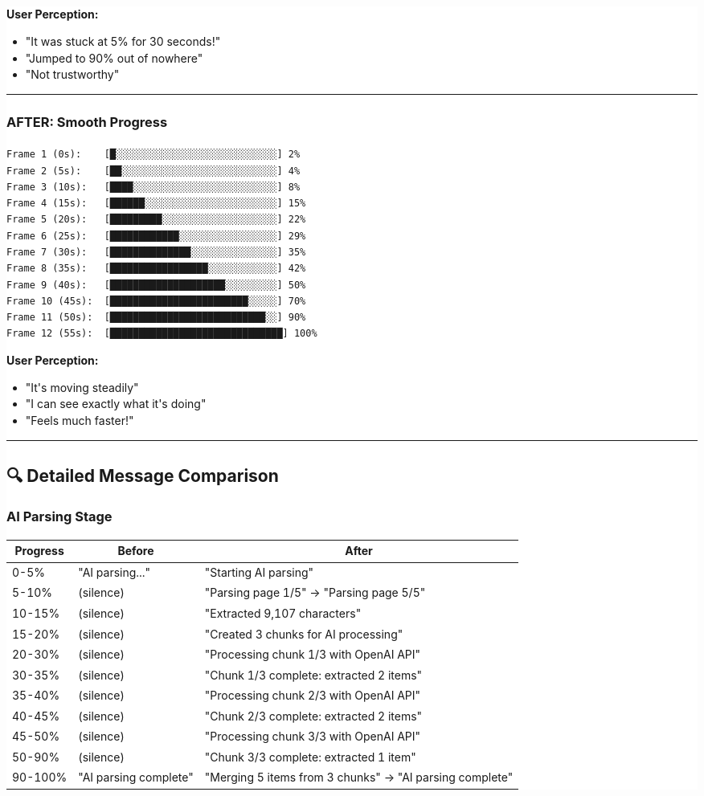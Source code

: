 **User Perception:**
- "It was stuck at 5% for 30 seconds!"
- "Jumped to 90% out of nowhere"
- "Not trustworthy"

---

### **AFTER: Smooth Progress**

```
Frame 1 (0s):    [█░░░░░░░░░░░░░░░░░░░░░░░░░░░░] 2%
Frame 2 (5s):    [██░░░░░░░░░░░░░░░░░░░░░░░░░░░] 4%
Frame 3 (10s):   [████░░░░░░░░░░░░░░░░░░░░░░░░░] 8%
Frame 4 (15s):   [██████░░░░░░░░░░░░░░░░░░░░░░░] 15%
Frame 5 (20s):   [█████████░░░░░░░░░░░░░░░░░░░░] 22%
Frame 6 (25s):   [████████████░░░░░░░░░░░░░░░░░] 29%
Frame 7 (30s):   [██████████████░░░░░░░░░░░░░░░] 35%
Frame 8 (35s):   [█████████████████░░░░░░░░░░░░] 42%
Frame 9 (40s):   [████████████████████░░░░░░░░░] 50%
Frame 10 (45s):  [████████████████████████░░░░░] 70%
Frame 11 (50s):  [███████████████████████████░░] 90%
Frame 12 (55s):  [██████████████████████████████] 100%
```

**User Perception:**
- "It's moving steadily"
- "I can see exactly what it's doing"
- "Feels much faster!"

---

## 🔍 Detailed Message Comparison

### **AI Parsing Stage**

| Progress | Before | After |
|----------|--------|-------|
| 0-5% | "AI parsing..." | "Starting AI parsing" |
| 5-10% | (silence) | "Parsing page 1/5" → "Parsing page 5/5" |
| 10-15% | (silence) | "Extracted 9,107 characters" |
| 15-20% | (silence) | "Created 3 chunks for AI processing" |
| 20-30% | (silence) | "Processing chunk 1/3 with OpenAI API" |
| 30-35% | (silence) | "Chunk 1/3 complete: extracted 2 items" |
| 35-40% | (silence) | "Processing chunk 2/3 with OpenAI API" |
| 40-45% | (silence) | "Chunk 2/3 complete: extracted 2 items" |
| 45-50% | (silence) | "Processing chunk 3/3 with OpenAI API" |
| 50-90% | (silence) | "Chunk 3/3 complete: extracted 1 item" |
| 90-100% | "AI parsing complete" | "Merging 5 items from 3 chunks" → "AI parsing complete" |
